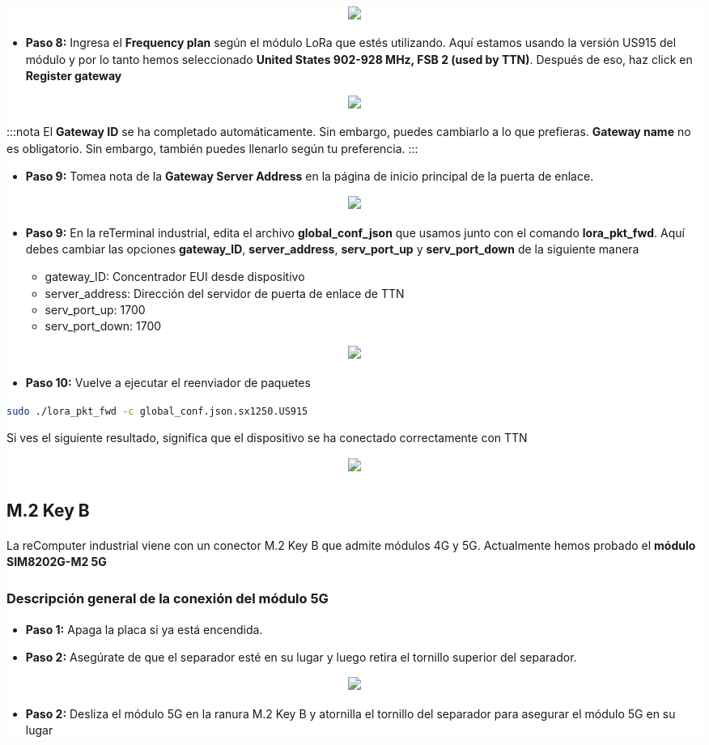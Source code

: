 <div align="center"><img width ="500" src="https://files.seeedstudio.com/wiki/reComputer-Industrial/84.jpg"/></div>


- **Paso 8:** Ingresa el **Frequency plan** según el módulo LoRa que estés utilizando. Aquí estamos usando la versión US915 del módulo y por lo tanto hemos seleccionado **United States 902-928 MHz, FSB 2 (used by TTN)**. Después de eso, haz click en **Register gateway**

<div align="center"><img width ="500" src="https://files.seeedstudio.com/wiki/reComputer-Industrial/85.jpg"/></div>

:::nota
El **Gateway ID** se ha completado automáticamente. Sin embargo, puedes cambiarlo a lo que prefieras. **Gateway name** no es obligatorio. Sin embargo, también puedes llenarlo según tu preferencia.
:::

- **Paso 9:** Tomea nota de la **Gateway Server Address** en la página de inicio principal de la puerta de enlace.

<div align="center"><img width ="1000" src="https://files.seeedstudio.com/wiki/reComputer-Industrial/86.jpg"/></div>

- **Paso 9:** En la reTerminal industrial, edita el archivo **global_conf_json** que usamos junto con el comando **lora_pkt_fwd**. Aquí debes cambiar las opciones **gateway_ID**, **server_address**, **serv_port_up** y **serv_port_down** de la siguiente manera

  - gateway_ID: Concentrador EUI desde dispositivo
  - server_address: Dirección del servidor de puerta de enlace de TTN
  - serv_port_up: 1700
  - serv_port_down: 1700

<div align="center"><img width ="600" src="https://files.seeedstudio.com/wiki/reComputer-Industrial/87.png"/></div>

- **Paso 10:** Vuelve a ejecutar el reenviador de paquetes

```sh
sudo ./lora_pkt_fwd -c global_conf.json.sx1250.US915
```

Si ves el siguiente resultado, significa que el dispositivo se ha conectado correctamente con TTN

<div align="center"><img width ="1000" src="https://files.seeedstudio.com/wiki/reComputer-Industrial/88.jpg"/></div>

## M.2 Key B

La reComputer industrial viene con un conector M.2 Key B que admite módulos 4G y 5G. Actualmente hemos probado el **módulo SIM8202G-M2 5G**

### Descripción general de la conexión del módulo 5G

- **Paso 1:** Apaga la placa si ya está encendida.

- **Paso 2:** Asegúrate de que el separador esté en su lugar y luego retira el tornillo superior del separador.

<div align="center"><img width ="600" src="https://files.seeedstudio.com/wiki/reComputer-Industrial/111.jpg"/></div>

- **Paso 2:** Desliza el módulo 5G en la ranura M.2 Key B y atornilla el tornillo del separador para asegurar el módulo 5G en su lugar
